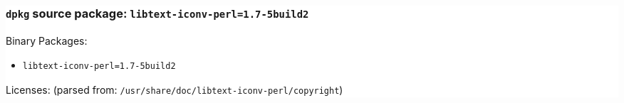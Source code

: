 ### `dpkg` source package: `libtext-iconv-perl=1.7-5build2`

Binary Packages:

- `libtext-iconv-perl=1.7-5build2`

Licenses: (parsed from: `/usr/share/doc/libtext-iconv-perl/copyright`)

